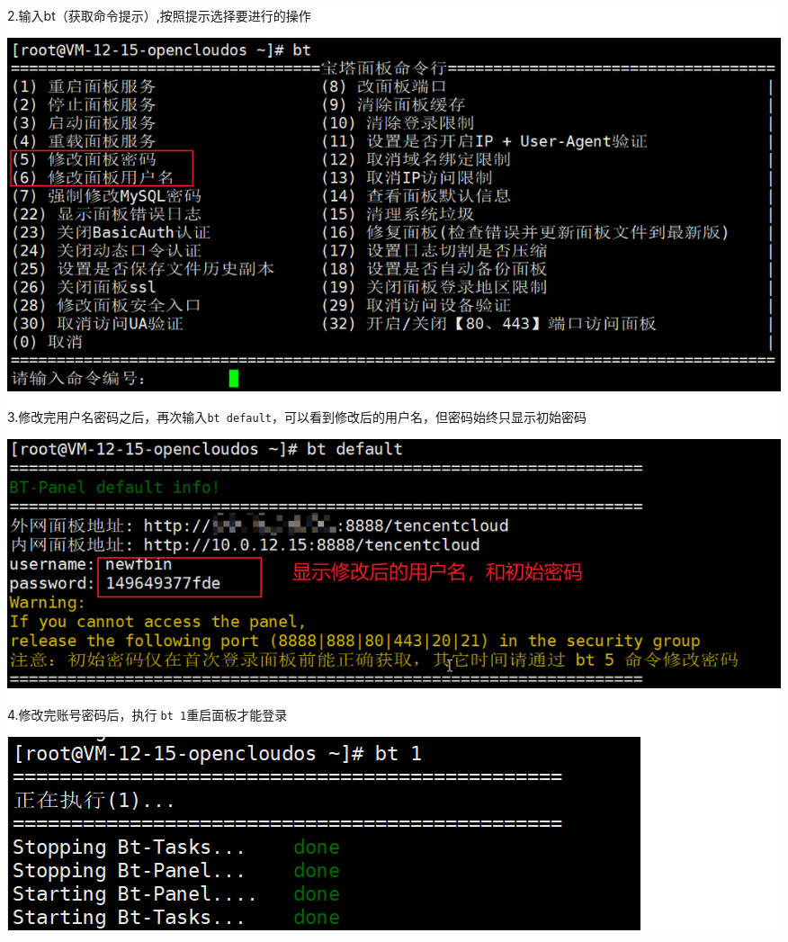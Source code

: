2.输入bt（获取命令提示）,按照提示选择要进行的操作

![image-20250303091213050](./assets/云服务/image-20250303091213050-1740999350080-2.png)

3.修改完用户名密码之后，再次输入`bt default`，可以看到修改后的用户名，但密码始终只显示初始密码

![image-20250303092534538](./assets/云服务/image-20250303092534538-1740999350081-3.png)

4.修改完账号密码后，执行 `bt 1`重启面板才能登录

![image-20250303092626018](./assets/云服务/image-20250303092626018-1740999350081-4.png)
